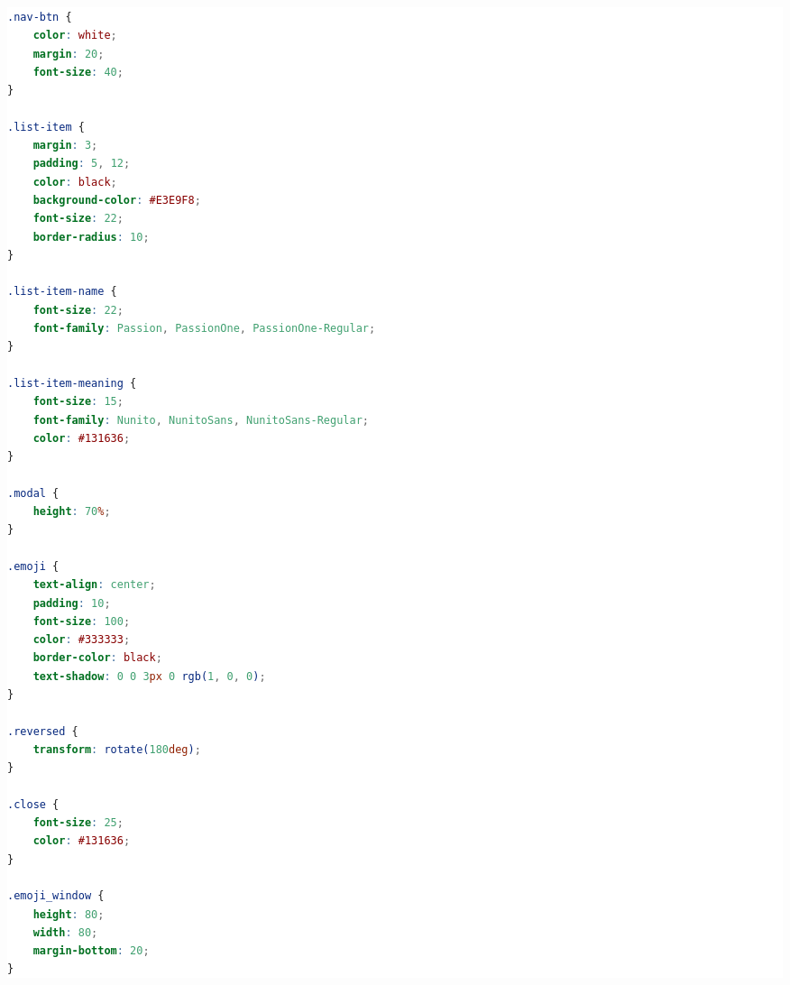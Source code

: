 ```css
.nav-btn {
    color: white;
    margin: 20;
    font-size: 40;
}

.list-item {
    margin: 3;
    padding: 5, 12;
    color: black;
    background-color: #E3E9F8;
    font-size: 22;
    border-radius: 10;
}

.list-item-name {
    font-size: 22;
    font-family: Passion, PassionOne, PassionOne-Regular;
}

.list-item-meaning {
    font-size: 15;
    font-family: Nunito, NunitoSans, NunitoSans-Regular;
    color: #131636;
}

.modal {
    height: 70%;
}

.emoji {
	text-align: center;
	padding: 10;
	font-size: 100;
	color: #333333;
    border-color: black;
    text-shadow: 0 0 3px 0 rgb(1, 0, 0);
}

.reversed {
	transform: rotate(180deg);
}

.close {
    font-size: 25;
    color: #131636;
}

.emoji_window {
    height: 80;
    width: 80;
    margin-bottom: 20;
}
```
